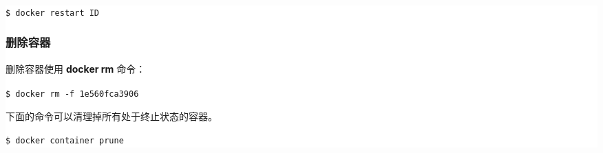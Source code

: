 ```
$ docker restart ID
```

### 删除容器

删除容器使用 **docker rm** 命令：

```
$ docker rm -f 1e560fca3906
```

下面的命令可以清理掉所有处于终止状态的容器。

```
$ docker container prune
```

